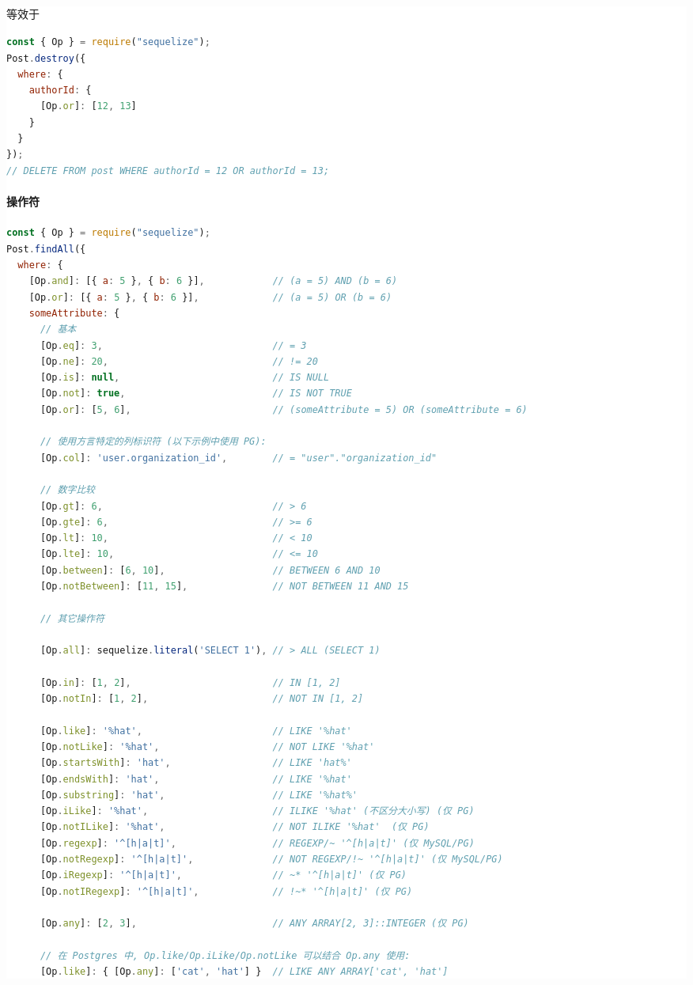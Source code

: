 等效于

```js
const { Op } = require("sequelize");
Post.destroy({
  where: {
    authorId: {
      [Op.or]: [12, 13]
    }
  }
});
// DELETE FROM post WHERE authorId = 12 OR authorId = 13;
```

#### 操作符

```js
const { Op } = require("sequelize");
Post.findAll({
  where: {
    [Op.and]: [{ a: 5 }, { b: 6 }],            // (a = 5) AND (b = 6)
    [Op.or]: [{ a: 5 }, { b: 6 }],             // (a = 5) OR (b = 6)
    someAttribute: {
      // 基本
      [Op.eq]: 3,                              // = 3
      [Op.ne]: 20,                             // != 20
      [Op.is]: null,                           // IS NULL
      [Op.not]: true,                          // IS NOT TRUE
      [Op.or]: [5, 6],                         // (someAttribute = 5) OR (someAttribute = 6)

      // 使用方言特定的列标识符 (以下示例中使用 PG):
      [Op.col]: 'user.organization_id',        // = "user"."organization_id"

      // 数字比较
      [Op.gt]: 6,                              // > 6
      [Op.gte]: 6,                             // >= 6
      [Op.lt]: 10,                             // < 10
      [Op.lte]: 10,                            // <= 10
      [Op.between]: [6, 10],                   // BETWEEN 6 AND 10
      [Op.notBetween]: [11, 15],               // NOT BETWEEN 11 AND 15

      // 其它操作符

      [Op.all]: sequelize.literal('SELECT 1'), // > ALL (SELECT 1)

      [Op.in]: [1, 2],                         // IN [1, 2]
      [Op.notIn]: [1, 2],                      // NOT IN [1, 2]

      [Op.like]: '%hat',                       // LIKE '%hat'
      [Op.notLike]: '%hat',                    // NOT LIKE '%hat'
      [Op.startsWith]: 'hat',                  // LIKE 'hat%'
      [Op.endsWith]: 'hat',                    // LIKE '%hat'
      [Op.substring]: 'hat',                   // LIKE '%hat%'
      [Op.iLike]: '%hat',                      // ILIKE '%hat' (不区分大小写) (仅 PG)
      [Op.notILike]: '%hat',                   // NOT ILIKE '%hat'  (仅 PG)
      [Op.regexp]: '^[h|a|t]',                 // REGEXP/~ '^[h|a|t]' (仅 MySQL/PG)
      [Op.notRegexp]: '^[h|a|t]',              // NOT REGEXP/!~ '^[h|a|t]' (仅 MySQL/PG)
      [Op.iRegexp]: '^[h|a|t]',                // ~* '^[h|a|t]' (仅 PG)
      [Op.notIRegexp]: '^[h|a|t]',             // !~* '^[h|a|t]' (仅 PG)

      [Op.any]: [2, 3],                        // ANY ARRAY[2, 3]::INTEGER (仅 PG)

      // 在 Postgres 中, Op.like/Op.iLike/Op.notLike 可以结合 Op.any 使用:
      [Op.like]: { [Op.any]: ['cat', 'hat'] }  // LIKE ANY ARRAY['cat', 'hat']

```